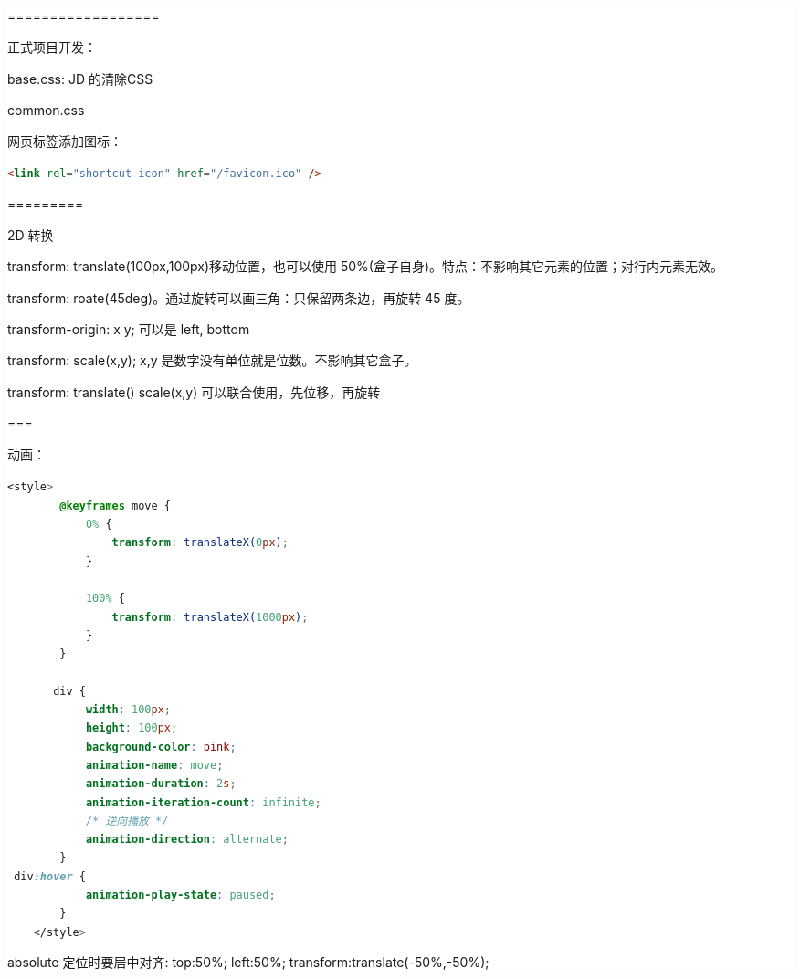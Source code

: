 ==================

正式项目开发：

base.css: JD 的清除CSS

common.css

网页标签添加图标：

```html
<link rel="shortcut icon" href="/favicon.ico" />
```

=========

2D 转换

transform: translate(100px,100px)移动位置，也可以使用 50%(盒子自身)。特点：不影响其它元素的位置；对行内元素无效。

transform: roate(45deg)。通过旋转可以画三角：只保留两条边，再旋转 45 度。

transform-origin: x y; 可以是 left, bottom

transform: scale(x,y); x,y 是数字没有单位就是位数。不影响其它盒子。

transform: translate()  scale(x,y) 可以联合使用，先位移，再旋转

===

动画：

```css
<style>
        @keyframes move {
            0% {
                transform: translateX(0px);
            }

            100% {
                transform: translateX(1000px);
            }
        }

       div {
            width: 100px;
            height: 100px;
            background-color: pink;
            animation-name: move;
            animation-duration: 2s;
            animation-iteration-count: infinite;
            /* 逆向播放 */
            animation-direction: alternate;
        }
 div:hover {
            animation-play-state: paused;
        }
    </style>
```

absolute 定位时要居中对齐: top:50%; left:50%; transform:translate(-50%,-50%);